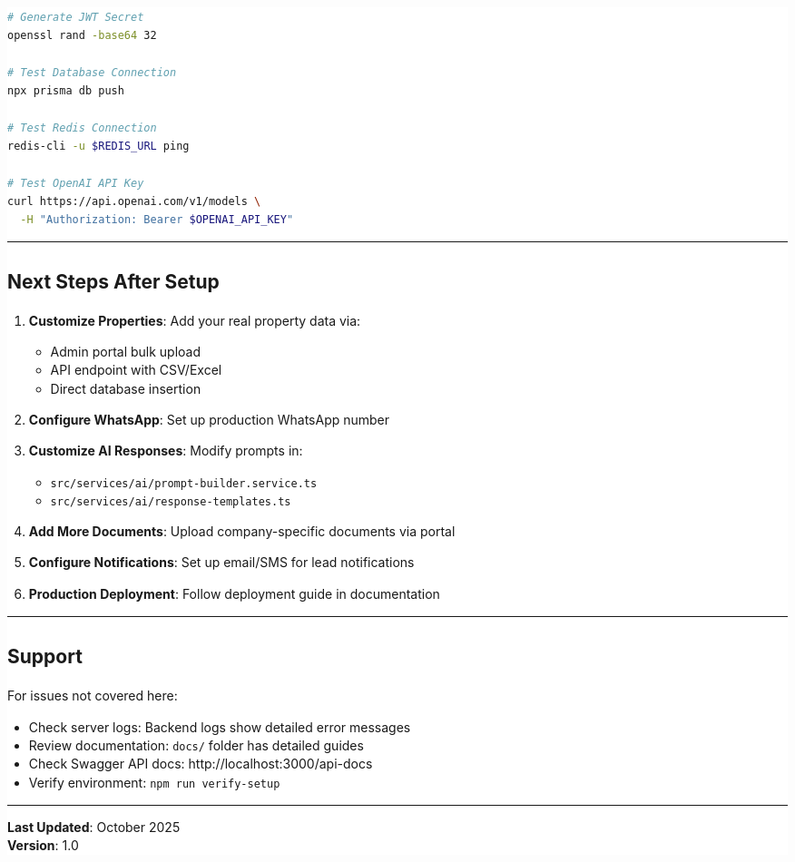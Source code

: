 ```bash
# Generate JWT Secret
openssl rand -base64 32

# Test Database Connection
npx prisma db push

# Test Redis Connection
redis-cli -u $REDIS_URL ping

# Test OpenAI API Key
curl https://api.openai.com/v1/models \
  -H "Authorization: Bearer $OPENAI_API_KEY"
```

---

## Next Steps After Setup

1. **Customize Properties**: Add your real property data via:
   - Admin portal bulk upload
   - API endpoint with CSV/Excel
   - Direct database insertion

2. **Configure WhatsApp**: Set up production WhatsApp number

3. **Customize AI Responses**: Modify prompts in:
   - `src/services/ai/prompt-builder.service.ts`
   - `src/services/ai/response-templates.ts`

4. **Add More Documents**: Upload company-specific documents via portal

5. **Configure Notifications**: Set up email/SMS for lead notifications

6. **Production Deployment**: Follow deployment guide in documentation

---

## Support

For issues not covered here:

- Check server logs: Backend logs show detailed error messages
- Review documentation: `docs/` folder has detailed guides
- Check Swagger API docs: http://localhost:3000/api-docs
- Verify environment: `npm run verify-setup`

---

**Last Updated**: October 2025  
**Version**: 1.0
